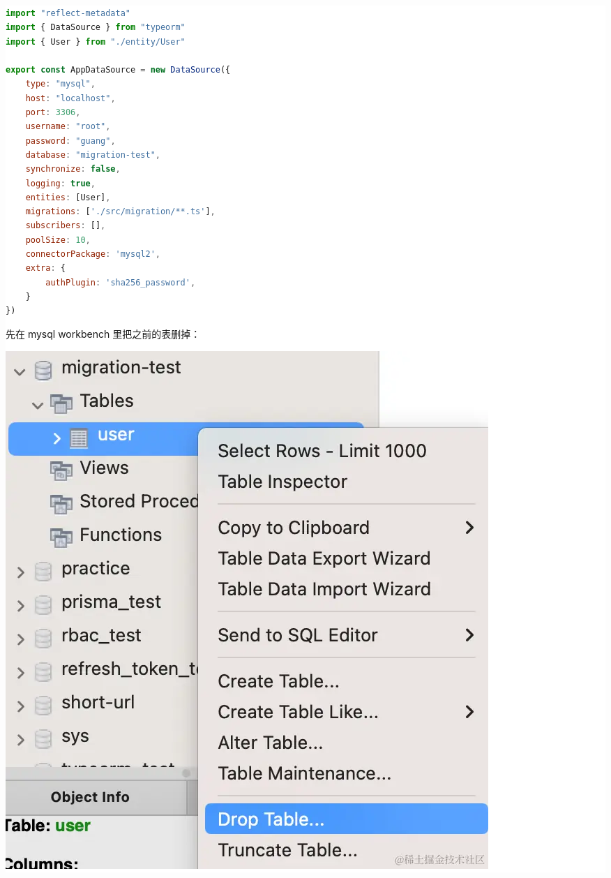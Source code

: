 ```javascript
import "reflect-metadata"
import { DataSource } from "typeorm"
import { User } from "./entity/User"

export const AppDataSource = new DataSource({
    type: "mysql",
    host: "localhost",
    port: 3306,
    username: "root",
    password: "guang",
    database: "migration-test",
    synchronize: false,
    logging: true,
    entities: [User],
    migrations: ['./src/migration/**.ts'],
    subscribers: [],
    poolSize: 10,
    connectorPackage: 'mysql2',
    extra: {
        authPlugin: 'sha256_password',
    }
})
```
先在 mysql workbench 里把之前的表删掉：

![](./images/828d21cdf2c36ba43497f1cc1f1a314a.webp )